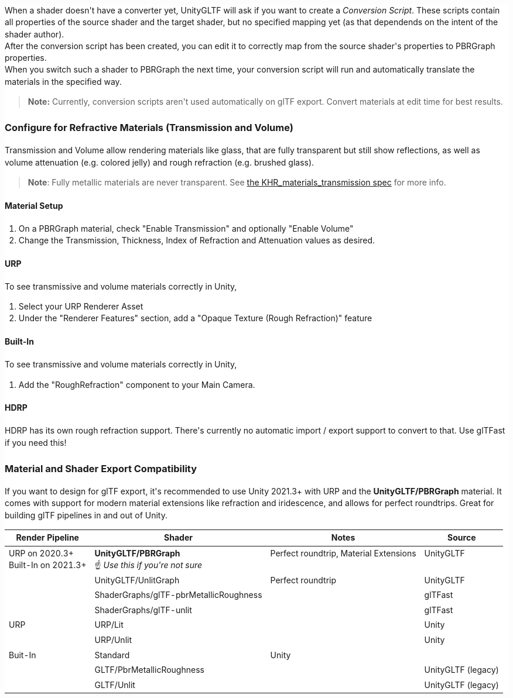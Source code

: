 When a shader doesn't have a converter yet, UnityGLTF will ask if you want to create a *Conversion Script*.  These scripts contain all properties of the source shader and the target shader, but no specified mapping yet (as that dependends on the intent of the shader author).  
After the conversion script has been created, you can edit it to correctly map from the source shader's properties to PBRGraph properties.   
When you switch such a shader to PBRGraph the next time, your conversion script will run and automatically translate the materials in the specified way.  

> **Note:** Currently, conversion scripts aren't used automatically on glTF export. Convert materials at edit time for best results. 

### Configure for Refractive Materials (Transmission and Volume)

Transmission and Volume allow rendering materials like glass, that are fully transparent but still show reflections, as well as volume attenuation (e.g. colored jelly) and rough refraction (e.g. brushed glass).  

> **Note**: Fully metallic materials are never transparent.  See [the KHR_materials_transmission spec](https://github.com/KhronosGroup/glTF/blob/main/extensions/2.0/Khronos/KHR_materials_transmission/README.md#transparent-metals) for more info.  

#### Material Setup
1. On a PBRGraph material, check "Enable Transmission" and optionally "Enable Volume"
2. Change the Transmission,  Thickness, Index of Refraction and Attenuation values as desired.

#### URP
To see transmissive and volume materials correctly in Unity, 
1. Select your URP Renderer Asset
2. Under the "Renderer Features" section, add a "Opaque Texture (Rough Refraction)" feature

#### Built-In
To see transmissive and volume materials correctly in Unity, 
1. Add the "RoughRefraction" component to your Main Camera.

#### HDRP
HDRP has its own rough refraction support. There's currently no automatic import / export support to convert to that. Use glTFast if you need this! 

### Material and Shader Export Compatibility

If you want to design for glTF export, it's recommended to use Unity 2021.3+ with URP and the **UnityGLTF/PBRGraph** material. It comes with support for modern material extensions like refraction and iridescence, and allows for perfect roundtrips. Great for building glTF pipelines in and out of Unity.  

| Render Pipeline | Shader | Notes | Source | 
| - | - | - | - | 
| URP on 2020.3+<br/>Built-In on 2021.3+ | **UnityGLTF/PBRGraph** <br/>☝️ *Use this if you're not sure* | Perfect roundtrip, Material Extensions | UnityGLTF |
| | UnityGLTF/UnlitGraph | Perfect roundtrip | UnityGLTF |
| | ShaderGraphs/glTF-pbrMetallicRoughness ||  glTFast |
| | ShaderGraphs/glTF-unlit | | glTFast |
| URP | URP/Lit | | Unity |
| | URP/Unlit | | Unity |
| Buit-In | Standard | Unity |
| | GLTF/PbrMetallicRoughness | | UnityGLTF (legacy) |
| | GLTF/Unlit | | UnityGLTF (legacy) |